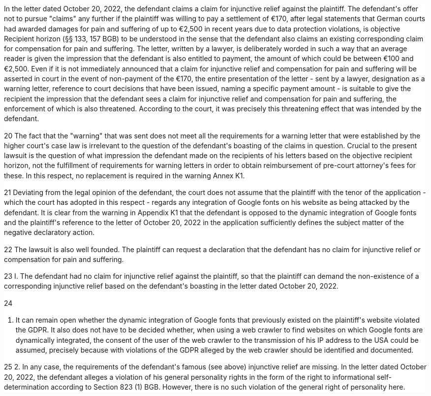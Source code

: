 In the letter dated October 20, 2022, the defendant claims a claim for injunctive relief against the plaintiff. The defendant's offer not to pursue "claims" any further if the plaintiff was willing to pay a settlement of €170, after legal statements that German courts had awarded damages for pain and suffering of up to €2,500 in recent years due to data protection violations, is objective Recipient horizon (§§ 133, 157 BGB) to be understood in the sense that the defendant also claims an existing corresponding claim for compensation for pain and suffering. The letter, written by a lawyer, is deliberately worded in such a way that an average reader is given the impression that the defendant is also entitled to payment, the amount of which could be between €100 and €2,500. Even if it is not immediately announced that a claim for injunctive relief and compensation for pain and suffering will be asserted in court in the event of non-payment of the €170, the entire presentation of the letter - sent by a lawyer, designation as a warning letter, reference to court decisions that have been issued, naming a specific payment amount - is suitable to give the recipient the impression that the defendant sees a claim for injunctive relief and compensation for pain and suffering, the enforcement of which is also threatened. According to the court, it was precisely this threatening effect that was intended by the defendant.

20
The fact that the "warning" that was sent does not meet all the requirements for a warning letter that were established by the higher court's case law is irrelevant to the question of the defendant's boasting of the claims in question. Crucial to the present lawsuit is the question of what impression the defendant made on the recipients of his letters based on the objective recipient horizon, not the fulfillment of requirements for warning letters in order to obtain reimbursement of pre-court attorney's fees for these. In this respect, no replacement is required in the warning Annex K1.

21
Deviating from the legal opinion of the defendant, the court does not assume that the plaintiff with the tenor of the application - which the court has adopted in this respect - regards any integration of Google fonts on his website as being attacked by the defendant. It is clear from the warning in Appendix K1 that the defendant is opposed to the dynamic integration of Google fonts and the plaintiff's reference to the letter of October 20, 2022 in the application sufficiently defines the subject matter of the negative declaratory action.

22
The lawsuit is also well founded. The plaintiff can request a declaration that the defendant has no claim for injunctive relief or compensation for pain and suffering.

23
I. The defendant had no claim for injunctive relief against the plaintiff, so that the plaintiff can demand the non-existence of a corresponding injunctive relief based on the defendant's boasting in the letter dated October 20, 2022.

24
1. It can remain open whether the dynamic integration of Google fonts that previously existed on the plaintiff's website violated the GDPR. It also does not have to be decided whether, when using a web crawler to find websites on which Google fonts are dynamically integrated, the consent of the user of the web crawler to the transmission of his IP address to the USA could be assumed, precisely because with violations of the GDPR alleged by the web crawler should be identified and documented.

25
2. In any case, the requirements of the defendant's famous (see above) injunctive relief are missing. In the letter dated October 20, 2022, the defendant alleges a violation of his general personality rights in the form of the right to informational self-determination according to Section 823 (1) BGB. However, there is no such violation of the general right of personality here.

